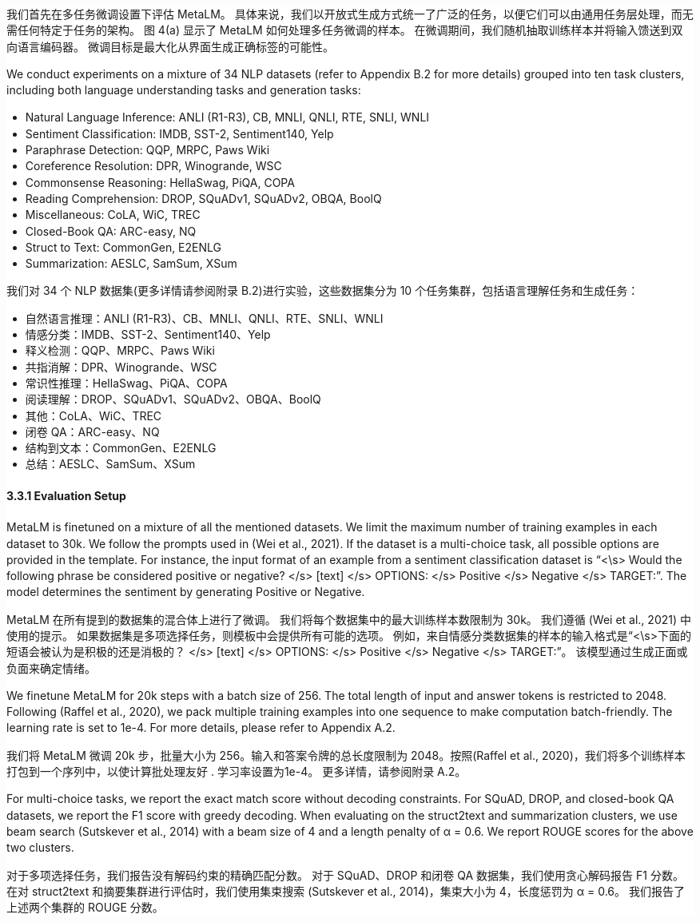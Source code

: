 我们首先在多任务微调设置下评估 MetaLM。 具体来说，我们以开放式生成方式统一了广泛的任务，以便它们可以由通用任务层处理，而无需任何特定于任务的架构。 图 4(a) 显示了 MetaLM 如何处理多任务微调的样本。 在微调期间，我们随机抽取训练样本并将输入馈送到双向语言编码器。 微调目标是最大化从界面生成正确标签的可能性。

We conduct experiments on a mixture of 34 NLP datasets (refer to Appendix B.2 for more details) grouped into ten task clusters, including both language understanding tasks and generation tasks: 
* Natural Language Inference: ANLI (R1-R3), CB, MNLI, QNLI, RTE, SNLI, WNLI 
* Sentiment Classification: IMDB, SST-2, Sentiment140, Yelp 
* Paraphrase Detection: QQP, MRPC, Paws Wiki 
* Coreference Resolution: DPR, Winogrande, WSC 
* Commonsense Reasoning: HellaSwag, PiQA, COPA 
* Reading Comprehension: DROP, SQuADv1, SQuADv2, OBQA, BoolQ 
* Miscellaneous: CoLA, WiC, TREC 
* Closed-Book QA: ARC-easy, NQ 
* Struct to Text: CommonGen, E2ENLG 
* Summarization: AESLC, SamSum, XSum

我们对 34 个 NLP 数据集(更多详情请参阅附录 B.2)进行实验，这些数据集分为 10 个任务集群，包括语言理解任务和生成任务：
* 自然语言推理：ANLI (R1-R3)、CB、MNLI、QNLI、RTE、SNLI、WNLI
* 情感分类：IMDB、SST-2、Sentiment140、Yelp
* 释义检测：QQP、MRPC、Paws Wiki
* 共指消解：DPR、Winogrande、WSC
* 常识性推理：HellaSwag、PiQA、COPA
* 阅读理解：DROP、SQuADv1、SQuADv2、OBQA、BoolQ
* 其他：CoLA、WiC、TREC
* 闭卷 QA：ARC-easy、NQ
* 结构到文本：CommonGen、E2ENLG
* 总结：AESLC、SamSum、XSum

#### 3.3.1 Evaluation Setup
MetaLM is finetuned on a mixture of all the mentioned datasets. We limit the maximum number of training examples in each dataset to 30k. We follow the prompts used in (Wei et al., 2021). If the dataset is a multi-choice task, all possible options are provided in the template. For instance, the input format of an example from a sentiment classification dataset is “<\s> Would the following phrase be considered positive or negative? <\/s> [text] <\/s> OPTIONS: <\/s> Positive <\/s> Negative <\/s> TARGET:”. The model determines the sentiment by generating Positive or Negative. 

MetaLM 在所有提到的数据集的混合体上进行了微调。 我们将每个数据集中的最大训练样本数限制为 30k。 我们遵循 (Wei et al., 2021) 中使用的提示。 如果数据集是多项选择任务，则模板中会提供所有可能的选项。 例如，来自情感分类数据集的样本的输入格式是“<\s>下面的短语会被认为是积极的还是消极的？ <\/s> [text] <\/s> OPTIONS: <\/s> Positive <\/s> Negative <\/s> TARGET:”。 该模型通过生成正面或负面来确定情绪。

We finetune MetaLM for 20k steps with a batch size of 256. The total length of input and answer tokens is restricted to 2048. Following (Raffel et al., 2020), we pack multiple training examples into one sequence to make computation batch-friendly. The learning rate is set to 1e-4. For more details, please refer to Appendix A.2.

我们将 MetaLM 微调 20k 步，批量大小为 256。输入和答案令牌的总长度限制为 2048。按照(Raffel et al., 2020)，我们将多个训练样本打包到一个序列中，以使计算批处理友好 . 学习率设置为1e-4。 更多详情，请参阅附录 A.2。

For multi-choice tasks, we report the exact match score without decoding constraints. For SQuAD, DROP, and closed-book QA datasets, we report the F1 score with greedy decoding. When evaluating on the struct2text and summarization clusters, we use beam search (Sutskever et al., 2014) with a beam size of 4 and a length penalty of α = 0.6. We report ROUGE scores for the above two clusters.

对于多项选择任务，我们报告没有解码约束的精确匹配分数。 对于 SQuAD、DROP 和闭卷 QA 数据集，我们使用贪心解码报告 F1 分数。 在对 struct2text 和摘要集群进行评估时，我们使用集束搜索 (Sutskever et al., 2014)，集束大小为 4，长度惩罚为 α = 0.6。 我们报告了上述两个集群的 ROUGE 分数。

